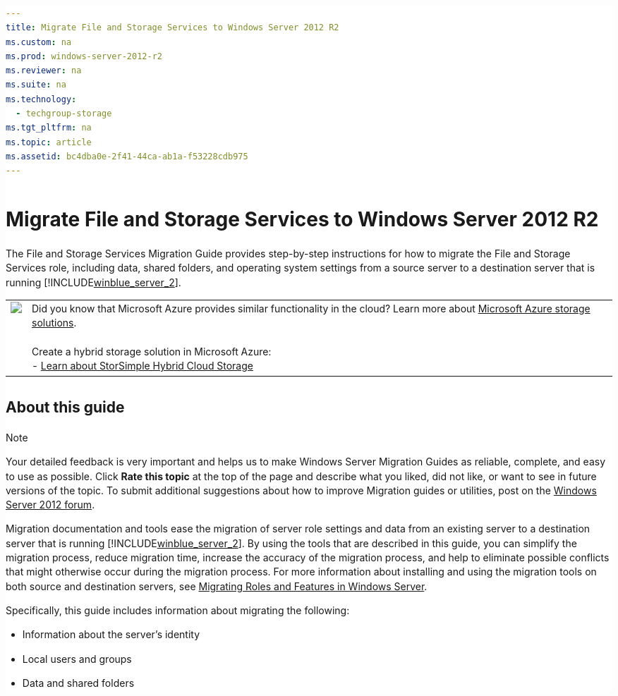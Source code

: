 ```yaml
---
title: Migrate File and Storage Services to Windows Server 2012 R2
ms.custom: na
ms.prod: windows-server-2012-r2
ms.reviewer: na
ms.suite: na
ms.technology: 
  - techgroup-storage
ms.tgt_pltfrm: na
ms.topic: article
ms.assetid: bc4dba0e-2f41-44ca-ab1a-f53228cdb975
---
```

# Migrate File and Storage Services to Windows Server 2012 R2
The File and Storage Services Migration Guide provides step\-by\-step instructions for how to migrate the File and Storage Services role, including data, shared folders, and operating system settings from a source server to a destination server that is running [!INCLUDE[winblue_server_2](../Token/winblue_server_2_md.md)].  
  
|||  
|-|-|  
|![](b93f8edc-baa1-46ad-aed5-99c8690273c0)|Did you know that Microsoft Azure provides similar functionality in the cloud? Learn more about [Microsoft Azure storage solutions](http://aka.ms/y03tdi).<br /><br />Create a hybrid storage solution in Microsoft Azure:<br />\- [Learn about StorSimple Hybrid Cloud Storage](http://aka.ms/fuxxdp)|  
  
## About this guide  
  
> [!NOTE]  
> Your detailed feedback is very important and helps us to make Windows Server Migration Guides as reliable, complete, and easy to use as possible. Click **Rate this topic** at the top of the page and describe what you liked, did not like, or want to see in future versions of the topic. To submit additional suggestions about how to improve Migration guides or utilities, post on the [Windows Server 2012 forum](http://social.technet.microsoft.com/Forums/windowsserver/home?forum=winserverMigration).  
  
Migration documentation and tools ease the migration of server role settings and data from an existing server to a destination server that is running [!INCLUDE[winblue_server_2](../Token/winblue_server_2_md.md)]. By using the tools that are described in this guide, you can simplify the migration process, reduce migration time, increase the accuracy of the migration process, and help to eliminate possible conflicts that might otherwise occur during the migration process. For more information about installing and using the migration tools on both source and destination servers, see [Migrating Roles and Features in Windows Server](http://technet.microsoft.com/windowsserver/jj554790.aspx).  
  
Specifically, this guide includes information about migrating the following:  
  
-   Information about the server’s identity  
  
-   Local users and groups  
  
-   Data and shared folders  
  